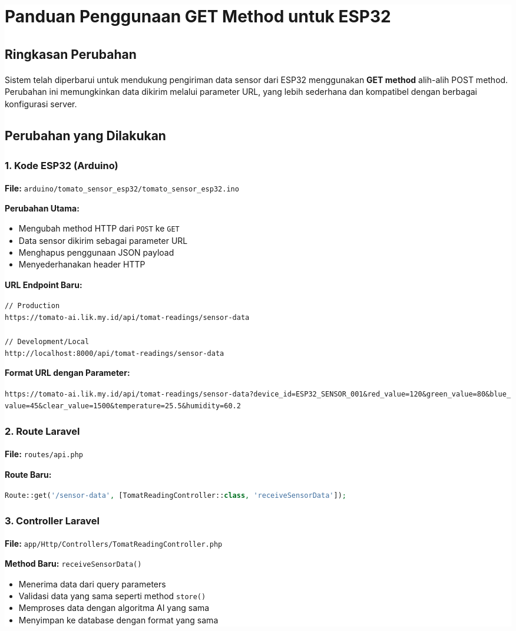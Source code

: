 # Panduan Penggunaan GET Method untuk ESP32

## Ringkasan Perubahan

Sistem telah diperbarui untuk mendukung pengiriman data sensor dari ESP32 menggunakan **GET method** alih-alih POST method. Perubahan ini memungkinkan data dikirim melalui parameter URL, yang lebih sederhana dan kompatibel dengan berbagai konfigurasi server.

## Perubahan yang Dilakukan

### 1. Kode ESP32 (Arduino)

**File:** `arduino/tomato_sensor_esp32/tomato_sensor_esp32.ino`

**Perubahan Utama:**
- Mengubah method HTTP dari `POST` ke `GET`
- Data sensor dikirim sebagai parameter URL
- Menghapus penggunaan JSON payload
- Menyederhanakan header HTTP

**URL Endpoint Baru:**
```
// Production
https://tomato-ai.lik.my.id/api/tomat-readings/sensor-data

// Development/Local
http://localhost:8000/api/tomat-readings/sensor-data
```

**Format URL dengan Parameter:**
```
https://tomato-ai.lik.my.id/api/tomat-readings/sensor-data?device_id=ESP32_SENSOR_001&red_value=120&green_value=80&blue_value=45&clear_value=1500&temperature=25.5&humidity=60.2
```

### 2. Route Laravel

**File:** `routes/api.php`

**Route Baru:**
```php
Route::get('/sensor-data', [TomatReadingController::class, 'receiveSensorData']);
```

### 3. Controller Laravel

**File:** `app/Http/Controllers/TomatReadingController.php`

**Method Baru:** `receiveSensorData()`
- Menerima data dari query parameters
- Validasi data yang sama seperti method `store()`
- Memproses data dengan algoritma AI yang sama
- Menyimpan ke database dengan format yang sama
